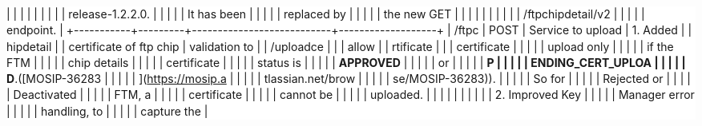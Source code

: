 |           |         |                           |                   |
|           |         |                           |  release-1.2.2.0. |
|           |         |                           |     It has been   |
|           |         |                           |     replaced by   |
|           |         |                           |     the new GET   |
|           |         |                           |                   |
|           |         |                           | /ftpchipdetail/v2 |
|           |         |                           |     endpoint.     |
+-----------+---------+---------------------------+-------------------+
| /ftpc     | POST    | Service to upload         | 1.  Added         |
| hipdetail |         | certificate of ftp chip   |     validation to |
| /uploadce |         |                           |     allow         |
| rtificate |         |                           |     certificate   |
|           |         |                           |     upload only   |
|           |         |                           |     if the FTM    |
|           |         |                           |     chip details  |
|           |         |                           |     certificate   |
|           |         |                           |     status is     |
|           |         |                           |     **APPROVED**  |
|           |         |                           |     or            |
|           |         |                           |     **P           |
|           |         |                           | ENDING_CERT_UPLOA |
|           |         |                           | D**.([MOSIP-36283 |
|           |         |                           | ](https://mosip.a |
|           |         |                           | tlassian.net/brow |
|           |         |                           | se/MOSIP-36283)). |
|           |         |                           |     So for        |
|           |         |                           |     Rejected or   |
|           |         |                           |     Deactivated   |
|           |         |                           |     FTM, a        |
|           |         |                           |     certificate   |
|           |         |                           |     cannot be     |
|           |         |                           |     uploaded.     |
|           |         |                           |                   |
|           |         |                           | 2.  Improved Key  |
|           |         |                           |     Manager error |
|           |         |                           |     handling, to  |
|           |         |                           |     capture the   |